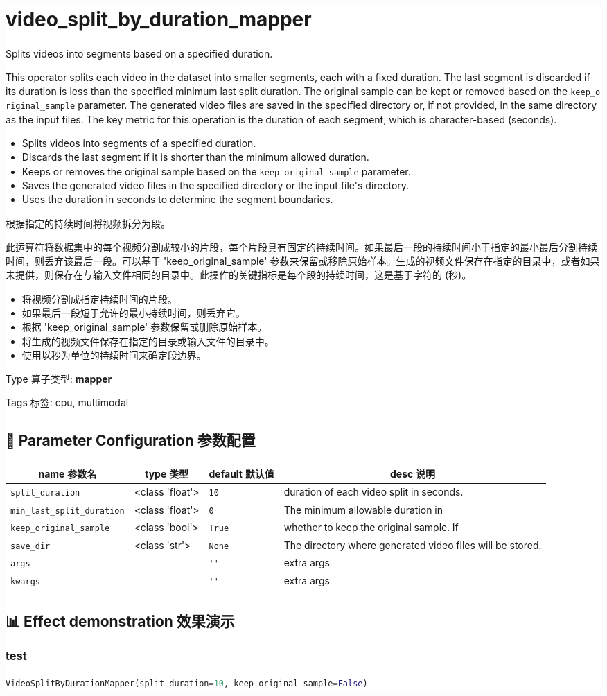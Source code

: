 # video_split_by_duration_mapper

Splits videos into segments based on a specified duration.

This operator splits each video in the dataset into smaller segments, each with a fixed duration. The last segment is discarded if its duration is less than the specified minimum last split duration. The original sample can be kept or removed based on the `keep_original_sample` parameter. The generated video files are saved in the specified directory or, if not provided, in the same directory as the input files. The key metric for this operation is the duration of each segment, which is character-based (seconds).

- Splits videos into segments of a specified duration.
- Discards the last segment if it is shorter than the minimum allowed duration.
- Keeps or removes the original sample based on the `keep_original_sample` parameter.
- Saves the generated video files in the specified directory or the input file's directory.
- Uses the duration in seconds to determine the segment boundaries.

根据指定的持续时间将视频拆分为段。

此运算符将数据集中的每个视频分割成较小的片段，每个片段具有固定的持续时间。如果最后一段的持续时间小于指定的最小最后分割持续时间，则丢弃该最后一段。可以基于 'keep_original_sample' 参数来保留或移除原始样本。生成的视频文件保存在指定的目录中，或者如果未提供，则保存在与输入文件相同的目录中。此操作的关键指标是每个段的持续时间，这是基于字符的 (秒)。

- 将视频分割成指定持续时间的片段。
- 如果最后一段短于允许的最小持续时间，则丢弃它。
- 根据 'keep_original_sample' 参数保留或删除原始样本。
- 将生成的视频文件保存在指定的目录或输入文件的目录中。
- 使用以秒为单位的持续时间来确定段边界。

Type 算子类型: **mapper**

Tags 标签: cpu, multimodal

## 🔧 Parameter Configuration 参数配置
| name 参数名 | type 类型 | default 默认值 | desc 说明 |
|--------|------|--------|------|
| `split_duration` | <class 'float'> | `10` | duration of each video split in seconds. |
| `min_last_split_duration` | <class 'float'> | `0` | The minimum allowable duration in |
| `keep_original_sample` | <class 'bool'> | `True` | whether to keep the original sample. If |
| `save_dir` | <class 'str'> | `None` | The directory where generated video files will be stored. |
| `args` |  | `''` | extra args |
| `kwargs` |  | `''` | extra args |

## 📊 Effect demonstration 效果演示
### test
```python
VideoSplitByDurationMapper(split_duration=10, keep_original_sample=False)
```
